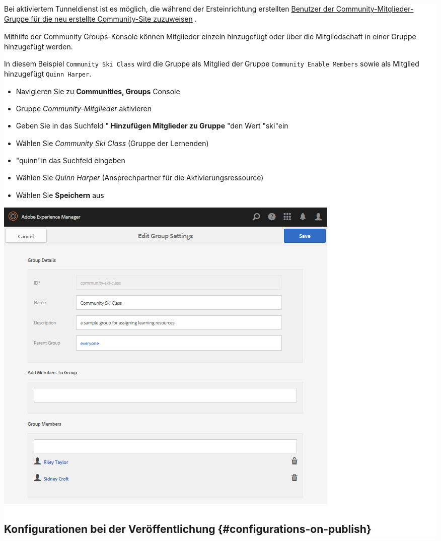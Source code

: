 Bei aktiviertem Tunneldienst ist es möglich, die während der Ersteinrichtung erstellten [Benutzer der Community-Mitglieder-Gruppe für die neu erstellte Community-Site zuzuweisen](/help/communities/enablement-setup.md#publishcreateenablementmembers) .

Mithilfe der Community Groups-Konsole können Mitglieder einzeln hinzugefügt oder über die Mitgliedschaft in einer Gruppe hinzugefügt werden.

In diesem Beispiel `Community Ski Class` wird die Gruppe als Mitglied der Gruppe `Community Enable Members` sowie als Mitglied hinzugefügt `Quinn Harper`.

* Navigieren Sie zu **Communities, Groups** Console
* Gruppe *Community-Mitglieder* aktivieren
* Geben Sie in das Suchfeld &quot; **Hinzufügen Mitglieder zu Gruppe** &quot;den Wert &quot;ski&quot;ein
* Wählen Sie *Community Ski Class* (Gruppe der Lernenden)
* &quot;quinn&quot;in das Suchfeld eingeben
* Wählen Sie *Quinn Harper* (Ansprechpartner für die Aktivierungsressource)

* Wählen Sie **Speichern** aus

![chlimage_1-418](assets/chlimage_1-418.png)

## Konfigurationen bei der Veröffentlichung {#configurations-on-publish}
